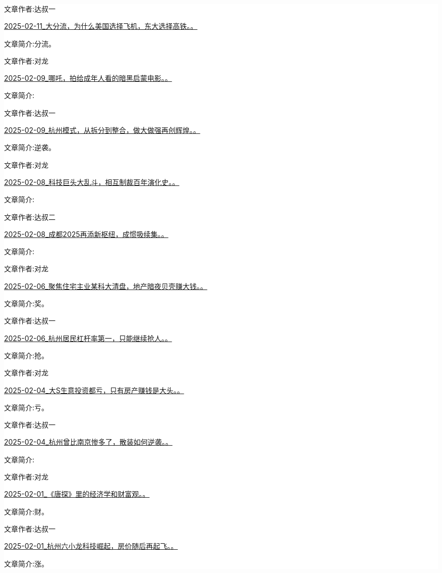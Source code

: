 文章作者:达叔一

[2025-02-11_大分流，为什么美国选择飞机，东大选择高铁。。](https://mp.weixin.qq.com/s/mv6ndvc7ERvGgC_OQTqmqQ)

文章简介:分流。

文章作者:对龙

[2025-02-09_哪吒，拍给成年人看的暗黑启蒙电影。。](https://mp.weixin.qq.com/s/GnzUj-Mev89-EZJqaQZfyQ)

文章简介:

文章作者:达叔一

[2025-02-09_杭州模式，从拆分到整合，做大做强再创辉煌。。](https://mp.weixin.qq.com/s/81NJSPz6cFjN4_xmTorGNg)

文章简介:逆袭。

文章作者:对龙

[2025-02-08_科技巨头大乱斗，相互制裁百年演化史。。](https://mp.weixin.qq.com/s/7JYVKwIaYhZeUC4o9LZi0g)

文章简介:

文章作者:达叔二

[2025-02-08_成都2025再添新枢纽，成惯吸续集。。](https://mp.weixin.qq.com/s/RS13A-CBJmR5epwvrkJezw)

文章简介:

文章作者:对龙

[2025-02-06_聚焦住宅主业某科大清盘，地产暗夜贝壳赚大钱。。](https://mp.weixin.qq.com/s/FKPefP7w6Hp8A-uJSuXpDA)

文章简介:奖。

文章作者:达叔一

[2025-02-06_杭州居民杠杆率第一，只能继续抢人。。](https://mp.weixin.qq.com/s/nXHle1iTmNkH_MZ1nyw-Yw)

文章简介:抢。

文章作者:对龙

[2025-02-04_大S生意投资都亏，只有房产赚钱是大头。。](https://mp.weixin.qq.com/s/2V_72ux7aYxbIGkZialmIg)

文章简介:亏。

文章作者:达叔一

[2025-02-04_杭州曾比南京惨多了，散装如何逆袭。。](https://mp.weixin.qq.com/s/jnmRflvr43nDU05gOl89_g)

文章简介:

文章作者:对龙

[2025-02-01_《唐探》里的经济学和财富观。。](https://mp.weixin.qq.com/s/fyil79gkz2qN4_h7x4sClQ)

文章简介:财。

文章作者:达叔一

[2025-02-01_杭州六小龙科技崛起，房价随后再起飞。。](https://mp.weixin.qq.com/s/FBVrU4tzYQW8iFh4r1lO2Q)

文章简介:涨。
